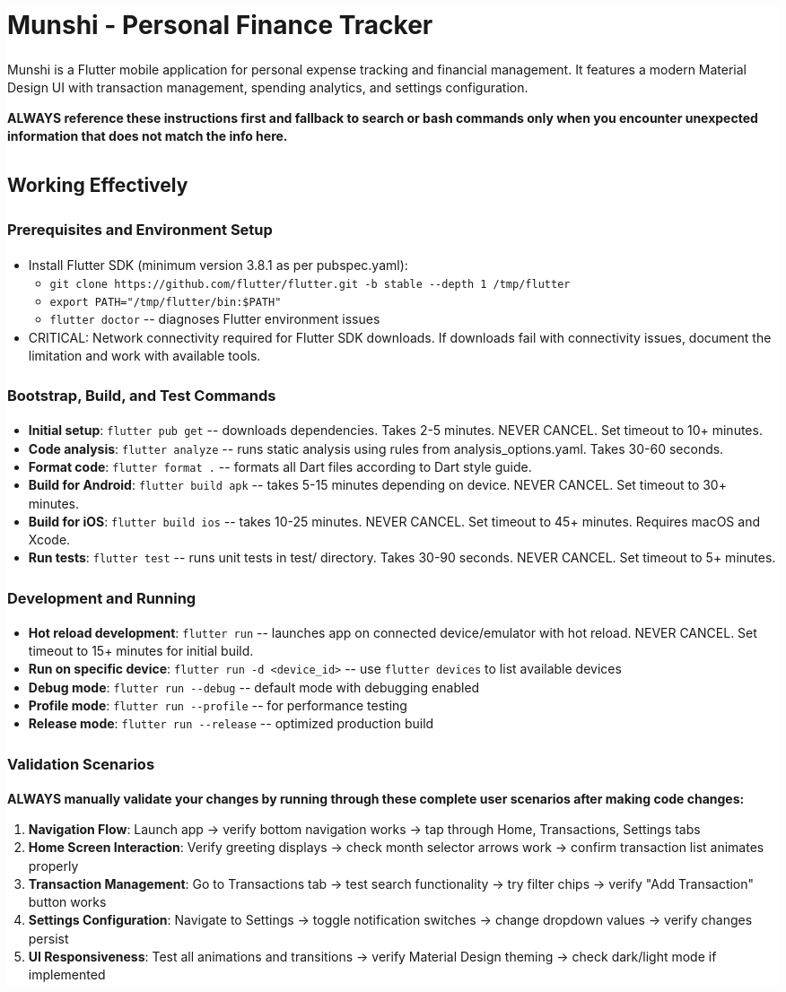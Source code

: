 # Munshi - Personal Finance Tracker

Munshi is a Flutter mobile application for personal expense tracking and financial management. It features a modern Material Design UI with transaction management, spending analytics, and settings configuration.

**ALWAYS reference these instructions first and fallback to search or bash commands only when you encounter unexpected information that does not match the info here.**

## Working Effectively

### Prerequisites and Environment Setup
- Install Flutter SDK (minimum version 3.8.1 as per pubspec.yaml):
  - `git clone https://github.com/flutter/flutter.git -b stable --depth 1 /tmp/flutter`
  - `export PATH="/tmp/flutter/bin:$PATH"`
  - `flutter doctor` -- diagnoses Flutter environment issues
- CRITICAL: Network connectivity required for Flutter SDK downloads. If downloads fail with connectivity issues, document the limitation and work with available tools.

### Bootstrap, Build, and Test Commands
- **Initial setup**: `flutter pub get` -- downloads dependencies. Takes 2-5 minutes. NEVER CANCEL. Set timeout to 10+ minutes.
- **Code analysis**: `flutter analyze` -- runs static analysis using rules from analysis_options.yaml. Takes 30-60 seconds.
- **Format code**: `flutter format .` -- formats all Dart files according to Dart style guide.
- **Build for Android**: `flutter build apk` -- takes 5-15 minutes depending on device. NEVER CANCEL. Set timeout to 30+ minutes.
- **Build for iOS**: `flutter build ios` -- takes 10-25 minutes. NEVER CANCEL. Set timeout to 45+ minutes. Requires macOS and Xcode.
- **Run tests**: `flutter test` -- runs unit tests in test/ directory. Takes 30-90 seconds. NEVER CANCEL. Set timeout to 5+ minutes.

### Development and Running
- **Hot reload development**: `flutter run` -- launches app on connected device/emulator with hot reload. NEVER CANCEL. Set timeout to 15+ minutes for initial build.
- **Run on specific device**: `flutter run -d <device_id>` -- use `flutter devices` to list available devices
- **Debug mode**: `flutter run --debug` -- default mode with debugging enabled
- **Profile mode**: `flutter run --profile` -- for performance testing
- **Release mode**: `flutter run --release` -- optimized production build

### Validation Scenarios
**ALWAYS manually validate your changes by running through these complete user scenarios after making code changes:**

1. **Navigation Flow**: Launch app → verify bottom navigation works → tap through Home, Transactions, Settings tabs
2. **Home Screen Interaction**: Verify greeting displays → check month selector arrows work → confirm transaction list animates properly
3. **Transaction Management**: Go to Transactions tab → test search functionality → try filter chips → verify "Add Transaction" button works
4. **Settings Configuration**: Navigate to Settings → toggle notification switches → change dropdown values → verify changes persist
5. **UI Responsiveness**: Test all animations and transitions → verify Material Design theming → check dark/light mode if implemented
